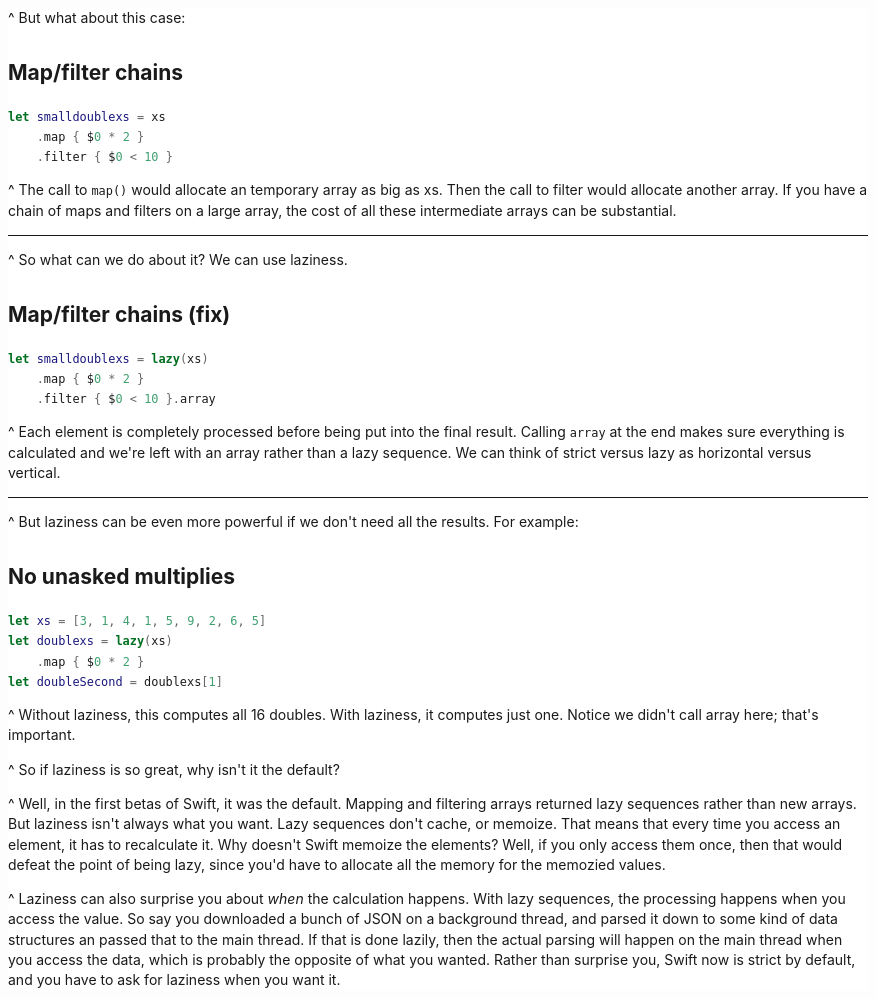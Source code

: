 
^ But what about this case:

## Map/filter chains

```swift
let smalldoublexs = xs
    .map { $0 * 2 }
    .filter { $0 < 10 }
```

^ The call to `map()` would allocate an temporary array as big as xs. Then the call to filter would allocate another array. If you have a chain of maps and filters on a large array, the cost of all these intermediate arrays can be substantial.

---

^ So what can we do about it? We can use laziness.

## Map/filter chains (fix)

```swift
let smalldoublexs = lazy(xs)
    .map { $0 * 2 }
    .filter { $0 < 10 }.array
```

^ Each element is completely processed before being put into the final result. Calling `array` at the end makes sure everything is calculated and we're left with an array rather than a lazy sequence. We can think of strict versus lazy as horizontal versus vertical.

---

^ But laziness can be even more powerful if we don't need all the results. For example:

## No unasked multiplies

```swift
let xs = [3, 1, 4, 1, 5, 9, 2, 6, 5]
let doublexs = lazy(xs)
	.map { $0 * 2 }
let doubleSecond = doublexs[1]
```

^ Without laziness, this computes all 16 doubles. With laziness, it computes just one. Notice we didn't call array here; that's important.

^ So if laziness is so great, why isn't it the default?

^ Well, in the first betas of Swift, it was the default. Mapping and filtering arrays returned lazy sequences rather than new arrays. But laziness isn't always what you want. Lazy sequences don't cache, or memoize. That means that every time you access an element, it has to recalculate it. Why doesn't Swift memoize the elements? Well, if you only access them once, then that would defeat the point of being lazy, since you'd have to allocate all the memory for the memozied values.

^ Laziness can also surprise you about *when* the calculation happens. With lazy sequences, the processing happens when you access the value. So say you downloaded a bunch of JSON on a background thread, and parsed it down to some kind of data structures an passed that to the main thread. If that is done lazily, then the actual parsing will happen on the main thread when you access the data, which is probably the opposite of what you wanted. Rather than surprise you, Swift now is strict by default, and you have to ask for laziness when you want it.
